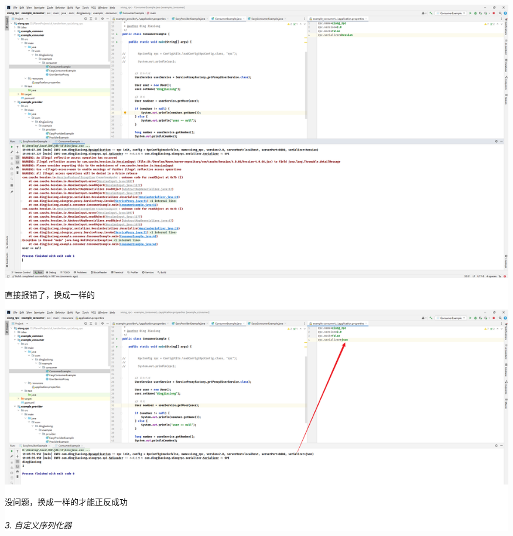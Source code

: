 ![image-20240705190521019](./assets/image-20240705190521019.png)



直接报错了，换成一样的



![image-20240705190546186](./assets/image-20240705190546186.png)



没问题，换成一样的才能正反成功



###### 3. 自定义序列化器

